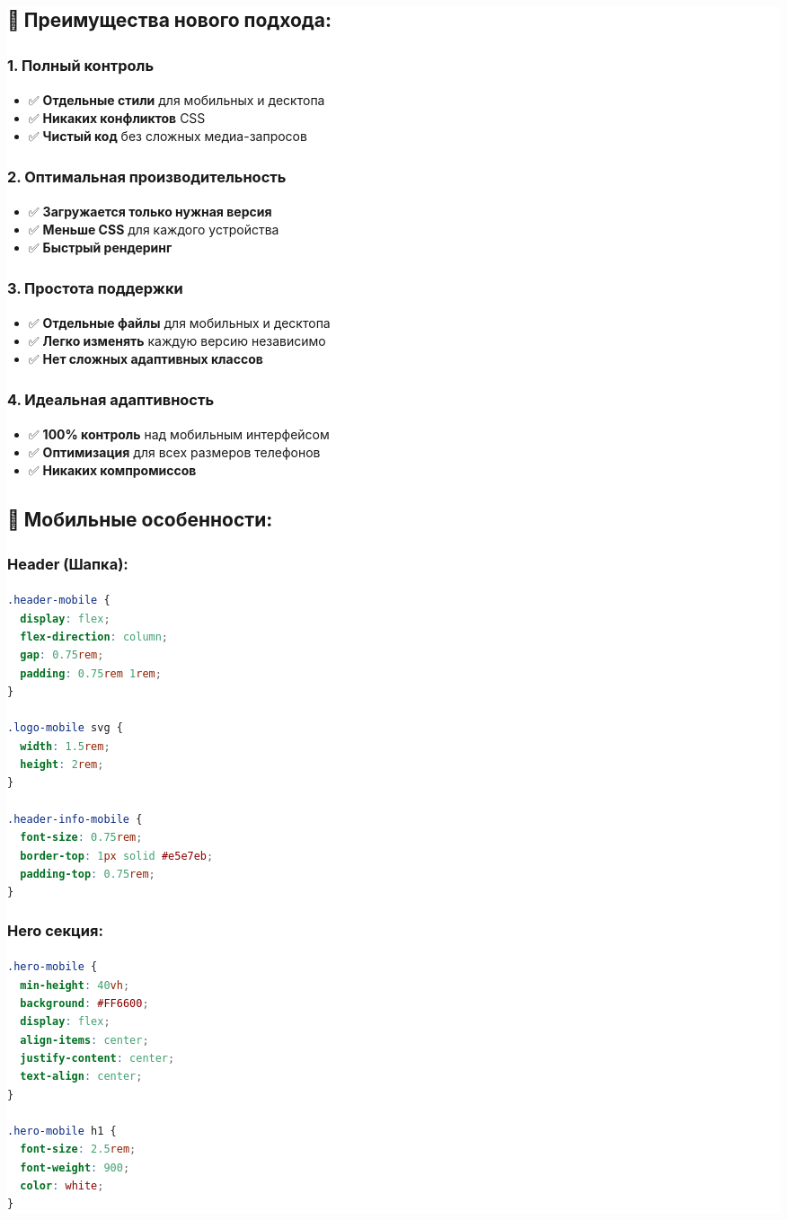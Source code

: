 ## 🎯 Преимущества нового подхода:

### **1. Полный контроль**
- ✅ **Отдельные стили** для мобильных и десктопа
- ✅ **Никаких конфликтов** CSS
- ✅ **Чистый код** без сложных медиа-запросов

### **2. Оптимальная производительность**
- ✅ **Загружается только нужная версия**
- ✅ **Меньше CSS** для каждого устройства
- ✅ **Быстрый рендеринг**

### **3. Простота поддержки**
- ✅ **Отдельные файлы** для мобильных и десктопа
- ✅ **Легко изменять** каждую версию независимо
- ✅ **Нет сложных адаптивных классов**

### **4. Идеальная адаптивность**
- ✅ **100% контроль** над мобильным интерфейсом
- ✅ **Оптимизация** для всех размеров телефонов
- ✅ **Никаких компромиссов**

## 📱 Мобильные особенности:

### **Header (Шапка):**
```css
.header-mobile {
  display: flex;
  flex-direction: column;
  gap: 0.75rem;
  padding: 0.75rem 1rem;
}

.logo-mobile svg {
  width: 1.5rem;
  height: 2rem;
}

.header-info-mobile {
  font-size: 0.75rem;
  border-top: 1px solid #e5e7eb;
  padding-top: 0.75rem;
}
```

### **Hero секция:**
```css
.hero-mobile {
  min-height: 40vh;
  background: #FF6600;
  display: flex;
  align-items: center;
  justify-content: center;
  text-align: center;
}

.hero-mobile h1 {
  font-size: 2.5rem;
  font-weight: 900;
  color: white;
}
```